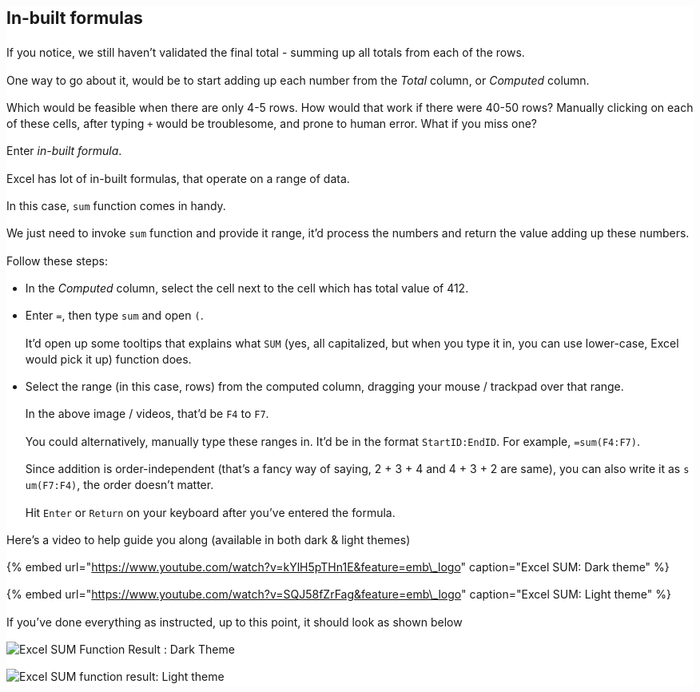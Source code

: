 ## In-built formulas 

If you notice, we still haven’t validated the final total - summing up all totals from each of the rows.

One way to go about it, would be to start adding up each number from the _Total_ column, or _Computed_ column.

Which would be feasible when there are only 4-5 rows. How would that work if there were 40-50 rows? Manually clicking on each of these cells, after typing `+` would be troublesome, and prone to human error. What if you miss one?

Enter _in-built formula_.

Excel has lot of in-built formulas, that operate on a range of data.

In this case, `sum` function comes in handy.

We just need to invoke `sum` function and provide it range, it’d process the numbers and return the value adding up these numbers.

Follow these steps:

* In the _Computed_ column, select the cell next to the cell which has total value of 412. 
* Enter `=`, then type `sum` and open `(`.  


  It’d open up some tooltips that explains what `SUM` \(yes, all capitalized, but when you type it in, you can use lower-case, Excel would pick it up\) function does.  

* Select the range \(in this case, rows\) from the computed column, dragging your mouse / trackpad over that range.  


  In the above image / videos, that’d be `F4` to `F7`.  


  You could alternatively, manually type these ranges in. It’d be in the format `StartID:EndID`. For example, `=sum(F4:F7)`.  


  Since addition is order-independent \(that’s a fancy way of saying, 2 + 3 + 4 and 4 + 3 + 2 are same\), you can also write it as `sum(F7:F4)`, the order doesn’t matter.  


  Hit `Enter` or `Return` on your keyboard after you’ve entered the formula.

Here’s a video to help guide you along \(available in both dark & light themes\)

{% embed url="https://www.youtube.com/watch?v=kYlH5pTHn1E&feature=emb\_logo" caption="Excel SUM: Dark theme" %}

{% embed url="https://www.youtube.com/watch?v=SQJ58fZrFag&feature=emb\_logo" caption="Excel SUM: Light theme" %}

If you’ve done everything as instructed, up to this point, it should look as shown below

![Excel SUM Function Result : Dark Theme](../.gitbook/assets/excel-sum-function.dark.png)

![Excel SUM function result: Light theme](../.gitbook/assets/excel-sum-function.light.png)
